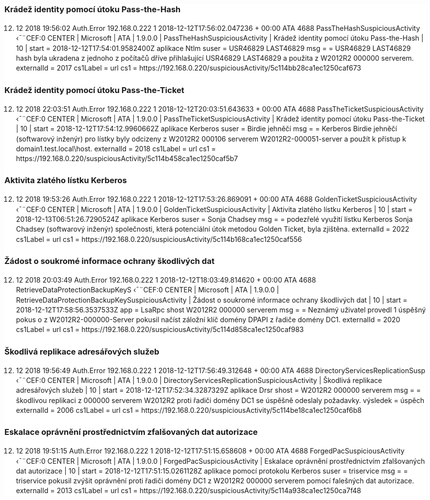 ### <a name="identity-theft-using-pass-the-hash-attack"></a>Krádež identity pomocí útoku Pass-the-Hash
12. 12 2018 19:56:02 Auth.Error 192.168.0.222 1 2018-12-12T17:56:02.047236 + 00:00 ATA 4688 PassTheHashSuspiciousActivity ‹¯¨CEF:0 CENTER | Microsoft | ATA | 1.9.0.0 | PassTheHashSuspiciousActivity | Krádež identity pomocí útoku Pass-the-Hash | 10 | start = 2018-12-12T17:54:01.9582400Z aplikace Ntlm suser = USR46829 LAST46829 msg = = USR46829 LAST46829 hash byla ukradena z jednoho z počítačů dříve přihlašující USR46829 LAST46829 a použita z W2012R2 000000 serverem. externalId = 2017 cs1Label = url cs1 = https\://192.168.0.220/suspiciousActivity/5c114bb28ca1ec1250caf673

### <a name="identity-theft-using-pass-the-ticket-attack"></a>Krádež identity pomocí útoku Pass-the-Ticket
12. 12 2018 22:03:51 Auth.Error 192.168.0.222 1 2018-12-12T20:03:51.643633 + 00:00 ATA 4688 PassTheTicketSuspiciousActivity ‹¯¨CEF:0 CENTER | Microsoft | ATA | 1.9.0.0 | PassTheTicketSuspiciousActivity | Krádež identity pomocí útoku Pass-the-Ticket | 10 | start = 2018-12-12T17:54:12.9960662Z aplikace Kerberos suser = Birdie jehněčí msg = = Kerberos Birdie jehněčí (softwarový inženýr) pro lístky byly odcizeny z W2012R2 000106 serverem W2012R2-000051-server a použít k přístup k domain1.test.local\host. externalId = 2018 cs1Label = url cs1 = https\://192.168.0.220/suspiciousActivity/5c114b458ca1ec1250caf5b7

### <a name="kerberos-golden-ticket-activity"></a>Aktivita zlatého lístku Kerberos
12. 12 2018 19:53:26 Auth.Error 192.168.0.222 1 2018-12-12T17:53:26.869091 + 00:00 ATA 4688 GoldenTicketSuspiciousActivity ‹¯¨CEF:0 CENTER | Microsoft | ATA | 1.9.0.0 | GoldenTicketSuspiciousActivity | Aktivita zlatého lístku Kerberos | 10 | start = 2018-12-13T06:51:26.7290524Z aplikace Kerberos suser = Sonja Chadsey msg = = podezřelé využití lístku Kerberos Sonja Chadsey (softwarový inženýr) společnosti, která potenciální útok metodou Golden Ticket, byla zjištěna. externalId = 2022 cs1Label = url cs1 = https\://192.168.0.220/suspiciousActivity/5c114b168ca1ec1250caf556

### <a name="malicious-data-protection-private-information-request"></a>Žádost o soukromé informace ochrany škodlivých dat
12. 12 2018 20:03:49 Auth.Error 192.168.0.222 1 2018-12-12T18:03:49.814620 + 00:00 ATA 4688 RetrieveDataProtectionBackupKeyS ‹¯¨CEF:0 CENTER | Microsoft | ATA | 1.9.0.0 | RetrieveDataProtectionBackupKeySuspiciousActivity | Žádost o soukromé informace ochrany škodlivých dat | 10 | start = 2018-12-12T17:58:56.3537533Z app = LsaRpc shost W2012R2 000000 serverem msg = = Neznámý uživatel provedl 1 úspěšný pokus o z W2012R2-000000-Server pokusil načíst záložní klíč domény DPAPI z řadiče domény DC1. externalId = 2020 cs1Label = url cs1 = https\://192.168.0.220/suspiciousActivity/5c114d858ca1ec1250caf983

### <a name="malicious-replication-of-directory-services"></a>Škodlivá replikace adresářových služeb
12. 12 2018 19:56:49 Auth.Error 192.168.0.222 1 2018-12-12T17:56:49.312648 + 00:00 ATA 4688 DirectoryServicesReplicationSusp ‹¯¨CEF:0 CENTER | Microsoft | ATA | 1.9.0.0 | DirectoryServicesReplicationSuspiciousActivity | Škodlivá replikace adresářových služeb | 10 | start = 2018-12-12T17:52:34.3287329Z aplikace Drsr shost = W2012R2 000000 serverem msg = = škodlivou replikaci z 000000 serverem W2012R2 proti řadiči domény DC1 se úspěšně odeslaly požadavky. výsledek = úspěch externalId = 2006 cs1Label = url cs1 = https\://192.168.0.220/suspiciousActivity/5c114be18ca1ec1250caf6b8

### <a name="privilege-escalation-using-forged-authorization-data"></a>Eskalace oprávnění prostřednictvím zfalšovaných dat autorizace
12. 12 2018 19:51:15 Auth.Error 192.168.0.222 1 2018-12-12T17:51:15.658608 + 00:00 ATA 4688 ForgedPacSuspiciousActivity ‹¯¨CEF:0 CENTER | Microsoft | ATA | 1.9.0.0 | ForgedPacSuspiciousActivity | Eskalace oprávnění prostřednictvím zfalšovaných dat autorizace | 10 | start = 2018-12-12T17:51:15.0261128Z aplikace pomocí protokolu Kerberos suser = triservice msg = = triservice pokusil zvýšit oprávnění proti řadiči domény DC1 z W2012R2 000000 serverem pomocí falešných dat autorizace. externalId = 2013 cs1Label = url cs1 = https\://192.168.0.220/suspiciousActivity/5c114a938ca1ec1250ca7f48
